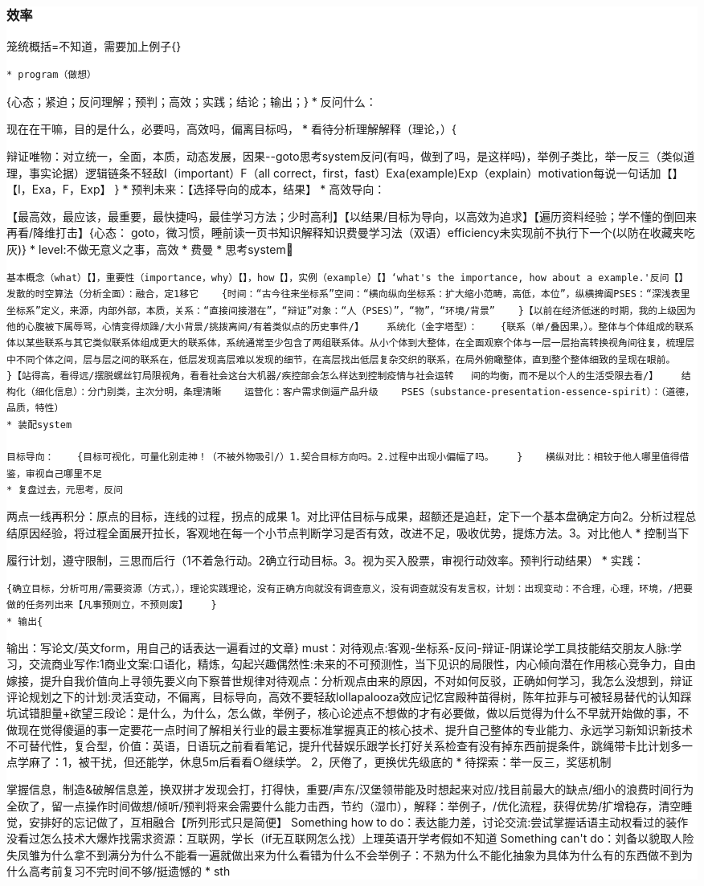 ### 效率


笼统概括=不知道，需要加上例子{}

	* program（做想）

{心态；紧迫；反问理解；预判；高效；实践；结论；输出；}
	* 反问什么：

现在在干嘛，目的是什么，必要吗，高效吗，偏离目标吗，
	* 看待分析理解解释（理论，）{

辩证唯物：对立统一，全面，本质，动态发展，因果--goto思考system反问(有吗，做到了吗，是这样吗)，举例子类比，举一反三（类似道理，事实论据）逻辑链条不轻敌I（important）F（all correct，first，fast）Exa(example)Exp（explain）motivation每说一句话加【】【I，Exa，F，Exp】    }
	* 预判未来：【选择导向的成本，结果】
	*     高效导向：

【最高效，最应该，最重要，最快捷吗，最佳学习方法；少时高利】【以结果/目标为导向，以高效为追求】【遍历资料经验；学不懂的倒回来再看/降维打击】{心态： goto，微习惯，睡前读一页书知识解释知识费曼学习法（双语）efficiency未实现前不执行下一个(以防在收藏夹吃灰)}
	* level:不做无意义之事，高效
	* 费曼
	* 思考system🤔

    基本概念（what）【】，重要性（importance，why）【】，how【】，实例（example）【】‘what's the importance, how about a example.'反问【】    发散的时空算法（分析全面）：融合，定1移它    {时间：“古今往来坐标系”空间：“横向纵向坐标系：扩大缩小范畴，高低，本位”，纵横捭阖PSES：“深浅表里坐标系”定义，来源，内部外部，本质，关系：“直接间接潜在”，“辩证”对象：“人（PSES）”，“物”，“环境/背景”    }【以前在经济低迷的时期，我的上级因为他的心腹被下属辱骂，心情变得烦躁/大小背景/挑拨离间/有着类似点的历史事件/】    系统化（金字塔型）：    {联系（单/叠因果，）。整体与个体组成的联系体以某些联系与其它类似联系体组成更大的联系体，系统通常至少包含了两组联系体。从小个体到大整体，在全面观察个体与一层一层抬高转换视角间往复，梳理层中不同个体之间，层与层之间的联系在，低层发现高层难以发现的细节，在高层找出低层复杂交织的联系，在局外俯瞰整体，直到整个整体细致的呈现在眼前。    }【站得高，看得远/摆脱螺丝钉局限视角，看看社会这台大机器/疾控部会怎么样达到控制疫情与社会运转   间的均衡，而不是以个人的生活受限去看/】    结构化（细化信息）：分门别类，主次分明，条理清晰    运营化：客户需求倒逼产品升级    PSES（substance-presentation-essence-spirit）：（道德，品质，特性）
	* 装配system

    目标导向：    {目标可视化，可量化别走神！（不被外物吸引/）1.契合目标方向吗。2.过程中出现小偏幅了吗。    }    横纵对比：相较于他人哪里值得借鉴，审视自己哪里不足
	* 复盘过去，元思考，反问    

两点一线再积分：原点的目标，连线的过程，拐点的成果 1。对比评估目标与成果，超额还是追赶，定下一个基本盘确定方向2。分析过程总结原因经验，将过程全面展开拉长，客观地在每一个小节点判断学习是否有效，改进不足，吸收优势，提炼方法。3。对比他人
	* 控制当下

履行计划，遵守限制，三思而后行（1不着急行动。2确立行动目标。3。视为买入股票，审视行动效率。预判行动结果）
	* 实践：

    {确立目标，分析可用/需要资源（方式，），理论实践理论，没有正确方向就没有调查意义，没有调查就没有发言权，计划：出现变动：不合理，心理，环境，/把要做的任务列出来【凡事预则立，不预则废】    }
	* 输出{

输出：写论文/英文form，用自己的话表达一遍看过的文章} must：对待观点:客观-坐标系-反问-辩证-阴谋论学工具技能结交朋友人脉:学习，交流商业写作:1商业文案:口语化，精炼，勾起兴趣偶然性:未来的不可预测性，当下见识的局限性，内心倾向潜在作用核心竞争力，自由嫁接，提升自我价值向上寻领先要义向下察普世规律对待观点：分析观点由来的原因，不对如何反驳，正确如何学习，我怎么没想到，辩证评论规划之下的计划:灵活变动，不偏离，目标导向，高效不要轻敌lollapalooza效应记忆宫殿种苗得树，陈年拉菲与可被轻易替代的认知踩坑试错胆量+欲望三段论：是什么，为什么，怎么做，举例子，核心论述点不想做的才有必要做，做以后觉得为什么不早就开始做的事，不做现在觉得傻逼的事一定要花一点时间了解相关行业的最主要标准掌握真正的核心技术、提升自己整体的专业能力、永远学习新知识新技术不可替代性，复合型，价值：英语，日语玩之前看看笔记，提升代替娱乐跟学长打好关系检查有没有掉东西前提条件，跳绳带卡比计划多一点学麻了：1，被干扰，但还能学，休息5m后看看○继续学。 2，厌倦了，更换优先级底的
	* 待探索：举一反三，奖惩机制

掌握信息，制造&破解信息差，换双拼才发现会打，打得快，重要/声东/汉堡领带能及时想起来对应/找目前最大的缺点/细小的浪费时间行为全砍了，留一点操作时间做想/倾听/预判将来会需要什么能力击西，节约（湿巾），解释：举例子，/优化流程，获得优势/扩增稳存，清空睡觉，安排好的忘记做了，互相融合【所列形式只是简便】    Something how to do：表达能力差，讨论交流:尝试掌握话语主动权看过的装作没看过怎么技术大爆炸找需求资源：互联网，学长（if无互联网怎么找）上理英语开学考假如不知道    Something can't do：刘备以貌取人险失凤雏为什么拿不到满分为什么不能看一遍就做出来为什么看错为什么不会举例子：不熟为什么不能化抽象为具体为什么有的东西做不到为什么高考前复习不完时间不够/挺遗憾的
	* sth
